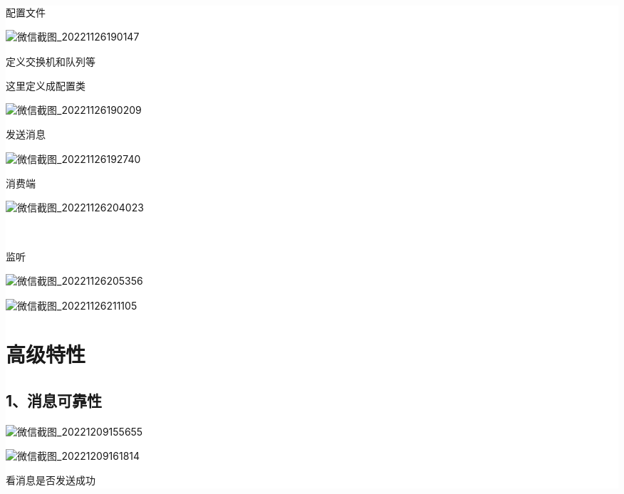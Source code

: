配置文件

![微信截图_20221126190147](https://gitee.com/hongshenghyj/typora/raw/master/img/%E5%BE%AE%E4%BF%A1%E6%88%AA%E5%9B%BE_20221126190147.png)

  

定义交换机和队列等

这里定义成配置类

![微信截图_20221126190209](https://gitee.com/hongshenghyj/typora/raw/master/img/%E5%BE%AE%E4%BF%A1%E6%88%AA%E5%9B%BE_20221126190209.png)

  

发送消息

![微信截图_20221126192740](https://gitee.com/hongshenghyj/typora/raw/master/img/%E5%BE%AE%E4%BF%A1%E6%88%AA%E5%9B%BE_20221126192740.png)

  



消费端  

![微信截图_20221126204023](https://gitee.com/hongshenghyj/typora/raw/master/img/%E5%BE%AE%E4%BF%A1%E6%88%AA%E5%9B%BE_20221126204023.png)

​    



监听  

![微信截图_20221126205356](https://gitee.com/hongshenghyj/typora/raw/master/img/%E5%BE%AE%E4%BF%A1%E6%88%AA%E5%9B%BE_20221126205356.png)

  

![微信截图_20221126211105](https://gitee.com/hongshenghyj/typora/raw/master/img/%E5%BE%AE%E4%BF%A1%E6%88%AA%E5%9B%BE_20221126211105.png)









# 高级特性  



## 1、消息可靠性 

![微信截图_20221209155655](https://gitee.com/hongshenghyj/typora/raw/master/img/%E5%BE%AE%E4%BF%A1%E6%88%AA%E5%9B%BE_20221209155655.png)



  

![微信截图_20221209161814](https://gitee.com/hongshenghyj/typora/raw/master/img/%E5%BE%AE%E4%BF%A1%E6%88%AA%E5%9B%BE_20221209161814.png)

   



看消息是否发送成功
